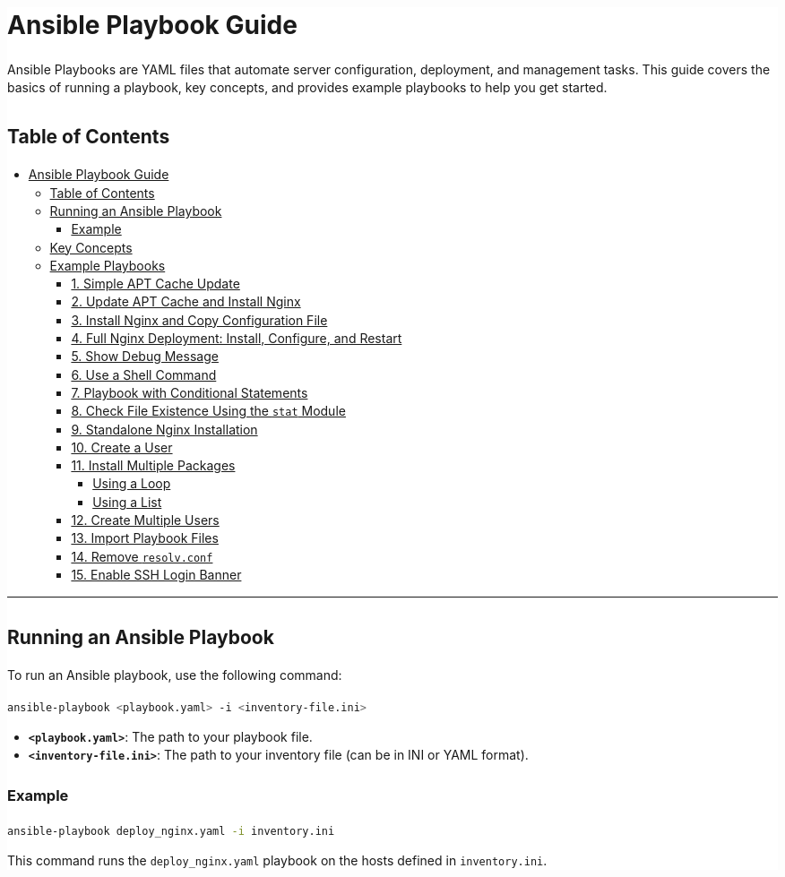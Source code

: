 # Ansible Playbook Guide

Ansible Playbooks are YAML files that automate server configuration, deployment, and management tasks. This guide covers the basics of running a playbook, key concepts, and provides example playbooks to help you get started.

## Table of Contents
- [Ansible Playbook Guide](#ansible-playbook-guide)
  - [Table of Contents](#table-of-contents)
  - [Running an Ansible Playbook](#running-an-ansible-playbook)
    - [Example](#example)
  - [Key Concepts](#key-concepts)
  - [Example Playbooks](#example-playbooks)
    - [1. Simple APT Cache Update](#1-simple-apt-cache-update)
    - [2. Update APT Cache and Install Nginx](#2-update-apt-cache-and-install-nginx)
    - [3. Install Nginx and Copy Configuration File](#3-install-nginx-and-copy-configuration-file)
    - [4. Full Nginx Deployment: Install, Configure, and Restart](#4-full-nginx-deployment-install-configure-and-restart)
    - [5. Show Debug Message](#5-show-debug-message)
    - [6. Use a Shell Command](#6-use-a-shell-command)
    - [7. Playbook with Conditional Statements](#7-playbook-with-conditional-statements)
    - [8. Check File Existence Using the `stat` Module](#8-check-file-existence-using-the-stat-module)
    - [9. Standalone Nginx Installation](#9-standalone-nginx-installation)
    - [10. Create a User](#10-create-a-user)
    - [11. Install Multiple Packages](#11-install-multiple-packages)
      - [Using a Loop](#using-a-loop)
      - [Using a List](#using-a-list)
    - [12. Create Multiple Users](#12-create-multiple-users)
    - [13. Import Playbook Files](#13-import-playbook-files)
    - [14. Remove `resolv.conf`](#14-remove-resolvconf)
    - [15. Enable SSH Login Banner](#15-enable-ssh-login-banner)

---

## Running an Ansible Playbook

To run an Ansible playbook, use the following command:

```bash
ansible-playbook <playbook.yaml> -i <inventory-file.ini>
```

- **`<playbook.yaml>`**: The path to your playbook file.
- **`<inventory-file.ini>`**: The path to your inventory file (can be in INI or YAML format).

### Example

```bash
ansible-playbook deploy_nginx.yaml -i inventory.ini
```

This command runs the `deploy_nginx.yaml` playbook on the hosts defined in `inventory.ini`.

